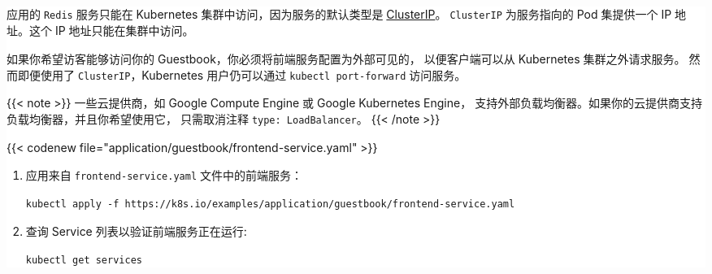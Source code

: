 
应用的 `Redis` 服务只能在 Kubernetes 集群中访问，因为服务的默认类型是
[ClusterIP](/zh-cn/docs/concepts/services-networking/service/#publishing-services-service-types)。
`ClusterIP` 为服务指向的 Pod 集提供一个 IP 地址。这个 IP 地址只能在集群中访问。


如果你希望访客能够访问你的 Guestbook，你必须将前端服务配置为外部可见的，
以便客户端可以从 Kubernetes 集群之外请求服务。
然而即便使用了 `ClusterIP`，Kubernetes 用户仍可以通过
`kubectl port-forward` 访问服务。


{{< note >}}
一些云提供商，如 Google Compute Engine 或 Google Kubernetes Engine，
支持外部负载均衡器。如果你的云提供商支持负载均衡器，并且你希望使用它，
只需取消注释 `type: LoadBalancer`。
{{< /note >}}

{{< codenew file="application/guestbook/frontend-service.yaml" >}}


1. 应用来自 `frontend-service.yaml` 文件中的前端服务：

   
   
   ```shell
   kubectl apply -f https://k8s.io/examples/application/guestbook/frontend-service.yaml
   ```


2. 查询 Service 列表以验证前端服务正在运行:

   ```shell
   kubectl get services
   ```
